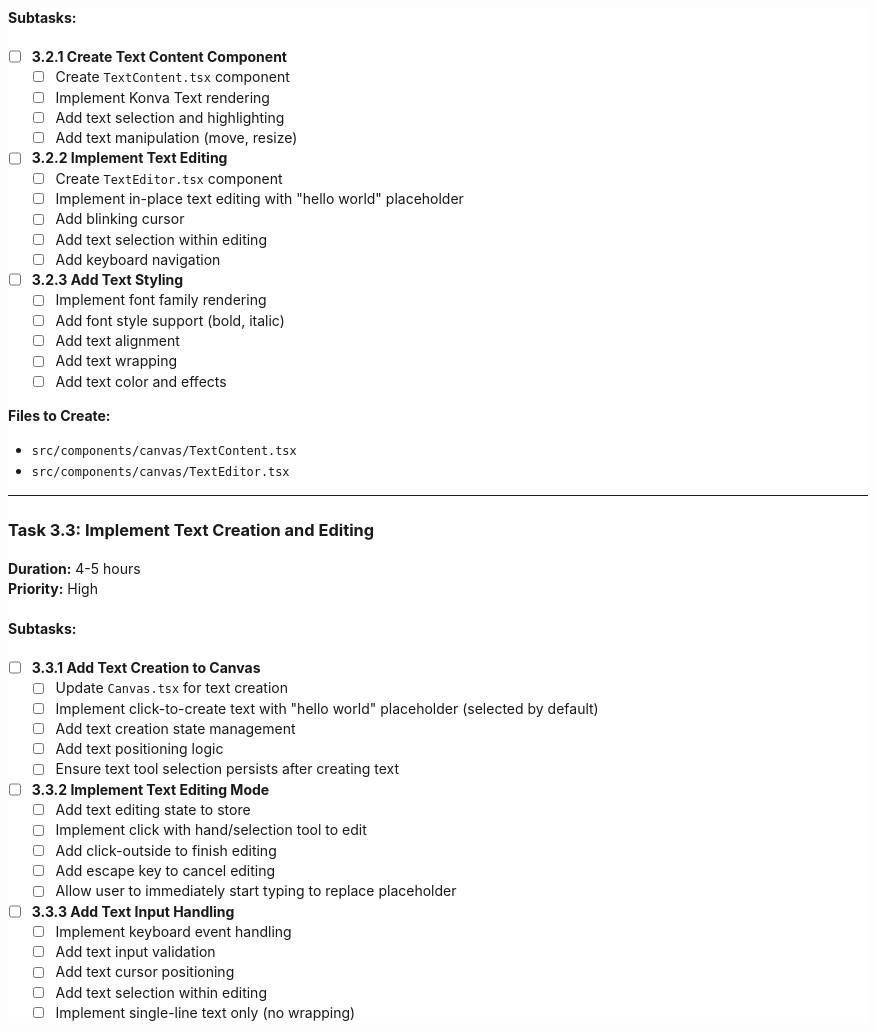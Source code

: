 #### Subtasks:
- [ ] **3.2.1 Create Text Content Component**
  - [ ] Create `TextContent.tsx` component
  - [ ] Implement Konva Text rendering
  - [ ] Add text selection and highlighting
  - [ ] Add text manipulation (move, resize)

- [ ] **3.2.2 Implement Text Editing**
  - [ ] Create `TextEditor.tsx` component
  - [ ] Implement in-place text editing with "hello world" placeholder
  - [ ] Add blinking cursor
  - [ ] Add text selection within editing
  - [ ] Add keyboard navigation

- [ ] **3.2.3 Add Text Styling**
  - [ ] Implement font family rendering
  - [ ] Add font style support (bold, italic)
  - [ ] Add text alignment
  - [ ] Add text wrapping
  - [ ] Add text color and effects

**Files to Create:**
- `src/components/canvas/TextContent.tsx`
- `src/components/canvas/TextEditor.tsx`

---

### Task 3.3: Implement Text Creation and Editing
**Duration:** 4-5 hours  
**Priority:** High

#### Subtasks:
- [ ] **3.3.1 Add Text Creation to Canvas**
  - [ ] Update `Canvas.tsx` for text creation
  - [ ] Implement click-to-create text with "hello world" placeholder (selected by default)
  - [ ] Add text creation state management
  - [ ] Add text positioning logic
  - [ ] Ensure text tool selection persists after creating text

- [ ] **3.3.2 Implement Text Editing Mode**
  - [ ] Add text editing state to store
  - [ ] Implement click with hand/selection tool to edit
  - [ ] Add click-outside to finish editing
  - [ ] Add escape key to cancel editing
  - [ ] Allow user to immediately start typing to replace placeholder

- [ ] **3.3.3 Add Text Input Handling**
  - [ ] Implement keyboard event handling
  - [ ] Add text input validation
  - [ ] Add text cursor positioning
  - [ ] Add text selection within editing
  - [ ] Implement single-line text only (no wrapping)
